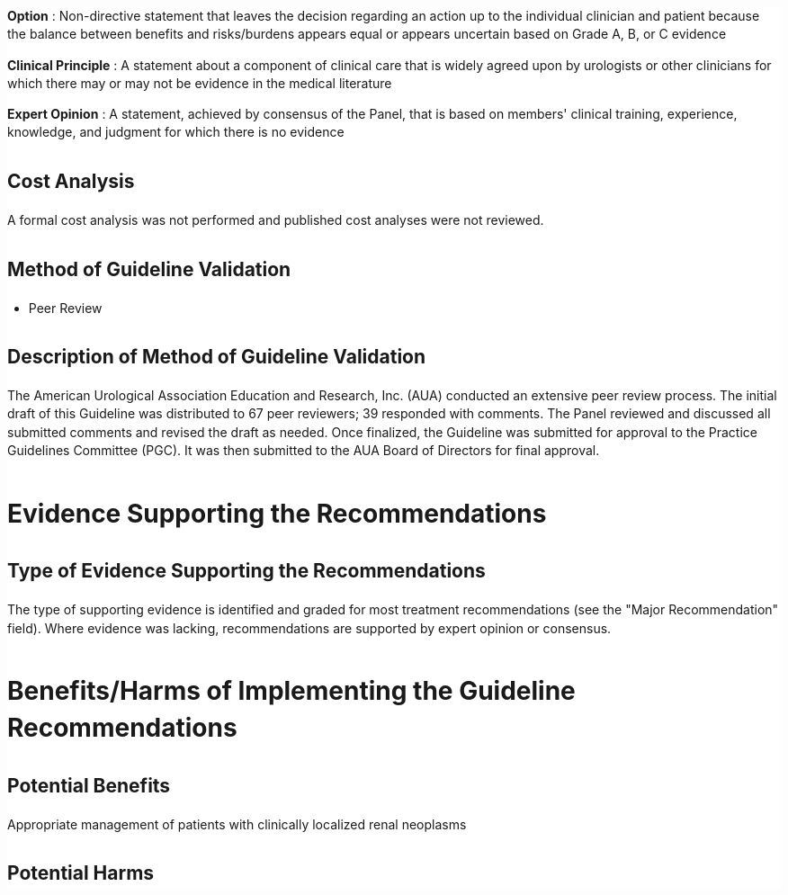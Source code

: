 **Option** : Non-directive statement that leaves the decision regarding an action up to the individual clinician and patient because the balance between benefits and risks/burdens appears equal or appears uncertain based on Grade A, B, or C evidence

**Clinical Principle** : A statement about a component of clinical care that is widely agreed upon by urologists or other clinicians for which there may or may not be evidence in the medical literature

**Expert Opinion** : A statement, achieved by consensus of the Panel, that is based on members' clinical training, experience, knowledge, and judgment for which there is no evidence

## Cost Analysis



A formal cost analysis was not performed and published cost analyses were not reviewed.

## Method of Guideline Validation

- Peer Review

## Description of Method of Guideline Validation



The American Urological Association Education and Research, Inc. (AUA) conducted an extensive peer review process. The initial draft of this Guideline was distributed to 67 peer reviewers; 39 responded with comments. The Panel reviewed and discussed all submitted comments and revised the draft as needed. Once finalized, the Guideline was submitted for approval to the Practice Guidelines Committee (PGC). It was then submitted to the AUA Board of Directors for final approval.

# Evidence Supporting the Recommendations

## Type of Evidence Supporting the Recommendations



The type of supporting evidence is identified and graded for most treatment recommendations (see the "Major Recommendation" field). Where evidence was lacking, recommendations are supported by expert opinion or consensus.

# Benefits/Harms of Implementing the Guideline Recommendations

## Potential Benefits



Appropriate management of patients with clinically localized renal neoplasms

## Potential Harms
